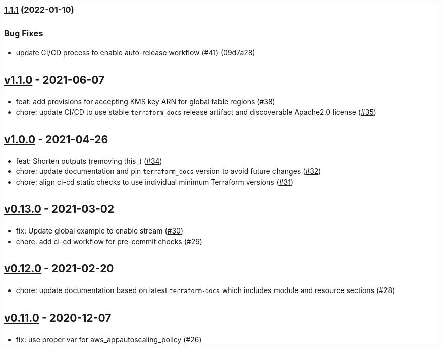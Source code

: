 ### [1.1.1](https://github.com/terraform-aws-modules/terraform-aws-dynamodb-table/compare/v1.1.0...v1.1.1) (2022-01-10)


### Bug Fixes

* update CI/CD process to enable auto-release workflow ([#41](https://github.com/terraform-aws-modules/terraform-aws-dynamodb-table/issues/41)) ([09d7a28](https://github.com/terraform-aws-modules/terraform-aws-dynamodb-table/commit/09d7a2893f0c94c97cc7b03387802acfdeaea7bf))

<a name="v1.1.0"></a>
## [v1.1.0] - 2021-06-07

- feat: add provisions for accepting KMS key ARN for global table regions ([#38](https://github.com/terraform-aws-modules/terraform-aws-dynamodb-table/issues/38))
- chore: update CI/CD to use stable `terraform-docs` release artifact and discoverable Apache2.0 license ([#35](https://github.com/terraform-aws-modules/terraform-aws-dynamodb-table/issues/35))


<a name="v1.0.0"></a>
## [v1.0.0] - 2021-04-26

- feat: Shorten outputs (removing this_) ([#34](https://github.com/terraform-aws-modules/terraform-aws-dynamodb-table/issues/34))
- chore: update documentation and pin `terraform_docs` version to avoid future changes ([#32](https://github.com/terraform-aws-modules/terraform-aws-dynamodb-table/issues/32))
- chore: align ci-cd static checks to use individual minimum Terraform versions ([#31](https://github.com/terraform-aws-modules/terraform-aws-dynamodb-table/issues/31))


<a name="v0.13.0"></a>
## [v0.13.0] - 2021-03-02

- fix: Update global example to enable stream ([#30](https://github.com/terraform-aws-modules/terraform-aws-dynamodb-table/issues/30))
- chore: add ci-cd workflow for pre-commit checks ([#29](https://github.com/terraform-aws-modules/terraform-aws-dynamodb-table/issues/29))


<a name="v0.12.0"></a>
## [v0.12.0] - 2021-02-20

- chore: update documentation based on latest `terraform-docs` which includes module and resource sections ([#28](https://github.com/terraform-aws-modules/terraform-aws-dynamodb-table/issues/28))


<a name="v0.11.0"></a>
## [v0.11.0] - 2020-12-07

- fix: use proper var for aws_appautoscaling_policy ([#26](https://github.com/terraform-aws-modules/terraform-aws-dynamodb-table/issues/26))


[Unreleased]: https://github.com/terraform-aws-modules/terraform-aws-dynamodb-table/compare/v1.1.0...HEAD
[v1.1.0]: https://github.com/terraform-aws-modules/terraform-aws-dynamodb-table/compare/v1.0.0...v1.1.0
[v1.0.0]: https://github.com/terraform-aws-modules/terraform-aws-dynamodb-table/compare/v0.13.0...v1.0.0
[v0.13.0]: https://github.com/terraform-aws-modules/terraform-aws-dynamodb-table/compare/v0.12.0...v0.13.0
[v0.12.0]: https://github.com/terraform-aws-modules/terraform-aws-dynamodb-table/compare/v0.11.0...v0.12.0
[v0.11.0]: https://github.com/terraform-aws-modules/terraform-aws-dynamodb-table/compare/v0.10.0...v0.11.0
[v0.10.0]: https://github.com/terraform-aws-modules/terraform-aws-dynamodb-table/compare/v0.9.0...v0.10.0
[v0.9.0]: https://github.com/terraform-aws-modules/terraform-aws-dynamodb-table/compare/v0.8.0...v0.9.0
[v0.8.0]: https://github.com/terraform-aws-modules/terraform-aws-dynamodb-table/compare/v0.7.0...v0.8.0
[v0.7.0]: https://github.com/terraform-aws-modules/terraform-aws-dynamodb-table/compare/v0.6.0...v0.7.0
[v0.6.0]: https://github.com/terraform-aws-modules/terraform-aws-dynamodb-table/compare/v0.5.0...v0.6.0
[v0.5.0]: https://github.com/terraform-aws-modules/terraform-aws-dynamodb-table/compare/v0.4.0...v0.5.0
[v0.4.0]: https://github.com/terraform-aws-modules/terraform-aws-dynamodb-table/compare/v0.3.0...v0.4.0
[v0.3.0]: https://github.com/terraform-aws-modules/terraform-aws-dynamodb-table/compare/v0.2.0...v0.3.0